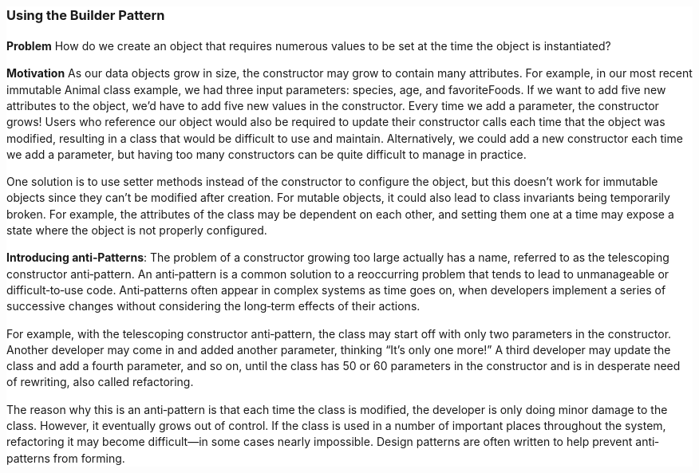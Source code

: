 ### Using the Builder Pattern

__Problem__ How do we create an object that requires numerous values to be set at the time the object is instantiated?

__Motivation__ As our data objects grow in size, the constructor may grow to contain many attributes. For example, in our most recent immutable Animal class example, we had three input parameters: species, age, and favoriteFoods. If we want to add five new attributes to the object, we’d have to add five new values in the constructor. Every time we add a parameter, the constructor grows! Users who reference our object would also be required to update their constructor calls each time that the object was modified, resulting in a class that would be difficult to use and maintain. Alternatively, we could add a new constructor each time we add a parameter, but having too many constructors can be quite difficult to manage in practice.

One solution is to use setter methods instead of the constructor to configure the object, but this doesn’t work for immutable objects since they can’t be modified after creation. For mutable objects, it could also lead to class invariants being temporarily broken. For example, the attributes of the class may be dependent on each other, and setting them one at a time may expose a state where the object is not properly configured.

__Introducing anti‐Patterns__: The problem of a constructor growing too large actually has a name, referred to as the telescoping constructor anti‐pattern. An anti‐pattern is a common solution to a reoccurring problem that tends to lead to unmanageable or difficult‐to‐use code. Anti‐patterns often appear in complex systems as time goes on, when developers implement a series of successive changes without considering the long‐term effects of their actions.

For example, with the telescoping constructor anti‐pattern, the class may start off with only two parameters in the constructor. Another developer may come in and added another parameter, thinking “It’s only one more!” A third developer may update the class and add a fourth parameter, and so on, until the class has 50 or 60 parameters in the constructor and is in desperate need of rewriting, also called refactoring.

The reason why this is an anti‐pattern is that each time the class is modified, the developer is only doing minor damage to the class. However, it eventually grows out of control. If the class is used in a number of important places throughout the system, refactoring it may become difficult—in some cases nearly impossible. Design patterns are often written to help prevent anti‐patterns from forming.